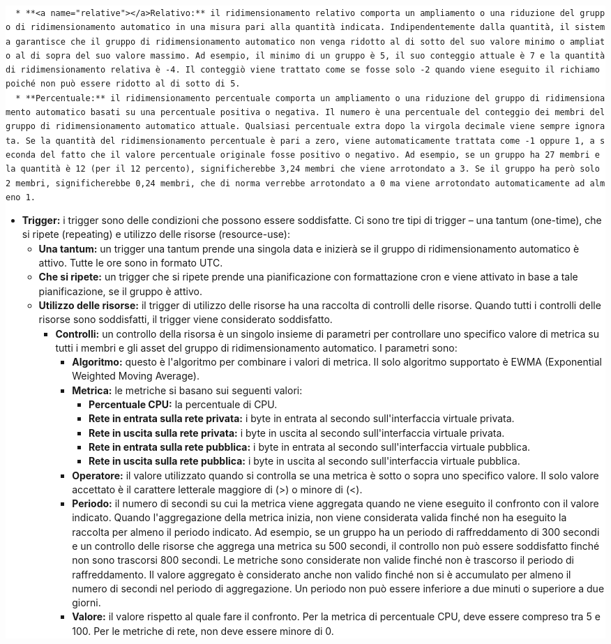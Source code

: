       * **<a name="relative"></a>Relativo:** il ridimensionamento relativo comporta un ampliamento o una riduzione del gruppo di ridimensionamento automatico in una misura pari alla quantità indicata. Indipendentemente dalla quantità, il sistema garantisce che il gruppo di ridimensionamento automatico non venga ridotto al di sotto del suo valore minimo o ampliato al di sopra del suo valore massimo. Ad esempio, il minimo di un gruppo è 5, il suo conteggio attuale è 7 e la quantità di ridimensionamento relativa è -4. Il conteggiò viene trattato come se fosse solo -2 quando viene eseguito il richiamo poiché non può essere ridotto al di sotto di 5. 
      * **Percentuale:** il ridimensionamento percentuale comporta un ampliamento o una riduzione del gruppo di ridimensionamento automatico basati su una percentuale positiva o negativa. Il numero è una percentuale del conteggio dei membri del gruppo di ridimensionamento automatico attuale. Qualsiasi percentuale extra dopo la virgola decimale viene sempre ignorata. Se la quantità del ridimensionamento percentuale è pari a zero, viene automaticamente trattata come -1 oppure 1, a seconda del fatto che il valore percentuale originale fosse positivo o negativo. Ad esempio, se un gruppo ha 27 membri e la quantità è 12 (per il 12 percento), significherebbe 3,24 membri che viene arrotondato a 3. Se il gruppo ha però solo 2 membri, significherebbe 0,24 membri, che di norma verrebbe arrotondato a 0 ma viene arrotondato automaticamente ad almeno 1. 
  * **<a name="triggers"></a>Trigger:** i trigger sono delle condizioni che possono essere soddisfatte. Ci sono tre tipi di trigger – una tantum (one-time), che si ripete (repeating) e utilizzo delle risorse (resource-use):
    * **Una tantum:** un trigger una tantum prende una singola data e inizierà se il gruppo di ridimensionamento automatico è attivo. Tutte le ore sono in formato UTC.
    * **<a name="triggers_repeat"></a>Che si ripete:** un trigger che si ripete prende una pianificazione con formattazione cron e viene attivato in base a tale pianificazione, se il gruppo è attivo.
    * **Utilizzo delle risorse:** il trigger di utilizzo delle risorse ha una raccolta di controlli delle risorse. Quando tutti i controlli delle risorse sono soddisfatti, il trigger viene considerato soddisfatto.
      * **Controlli:** un controllo della risorsa è un singolo insieme di parametri per controllare uno specifico valore di metrica su tutti i membri e gli asset del gruppo di ridimensionamento automatico. I parametri sono:
        * **Algoritmo:** questo è l'algoritmo per combinare i valori di metrica. Il solo algoritmo supportato è EWMA (Exponential Weighted Moving Average). 
        * **Metrica:** le metriche si basano sui seguenti valori:
          * **Percentuale CPU:** la percentuale di CPU.
          * **Rete in entrata sulla rete privata:** i byte in entrata al secondo sull'interfaccia virtuale privata.
          * **Rete in uscita sulla rete privata:** i byte in uscita al secondo sull'interfaccia virtuale privata.
          * **Rete in entrata sulla rete pubblica:** i byte in entrata al secondo sull'interfaccia virtuale pubblica.
          * **Rete in uscita sulla rete pubblica:** i byte in uscita al secondo sull'interfaccia virtuale pubblica.
        * **Operatore:** il valore utilizzato quando si controlla se una metrica è sotto o sopra uno specifico valore. Il solo valore accettato è il carattere letterale maggiore di (>) o minore di (<). 
        * **Periodo:** il numero di secondi su cui la metrica viene aggregata quando ne viene eseguito il confronto con il valore indicato. Quando l'aggregazione della metrica inizia, non viene considerata valida finché non ha eseguito la raccolta per almeno il periodo indicato. Ad esempio, se un gruppo ha un periodo di raffreddamento di 300 secondi e un controllo delle risorse che aggrega una metrica su 500 secondi, il controllo non può essere soddisfatto finché non sono trascorsi 800 secondi. Le metriche sono considerate non valide finché non è trascorso il periodo di raffreddamento. Il valore aggregato è considerato anche non valido finché non si è accumulato per almeno il numero di secondi nel periodo di aggregazione. Un periodo non può essere inferiore a due minuti o superiore a due giorni. 
        * **Valore:** il valore rispetto al quale fare il confronto. Per la metrica di percentuale CPU, deve essere compreso tra 5 e 100. Per le metriche di rete, non deve essere minore di 0.
